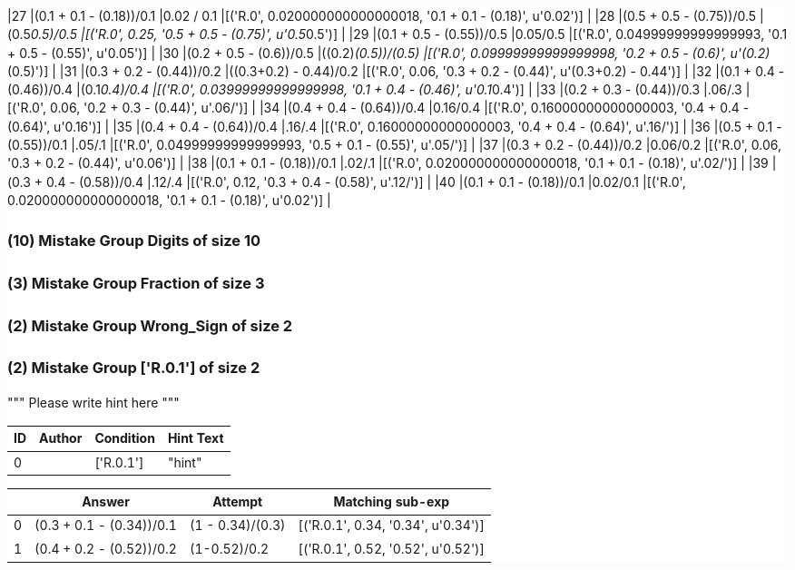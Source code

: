 |27	|(0.1 + 0.1 - (0.18))/0.1	|0.02 / 0.1	|[('R.0', 0.020000000000000018, '0.1 + 0.1 - (0.18)', u'0.02')]	|
|28	|(0.5 + 0.5 - (0.75))/0.5	|(0.5*0.5)/0.5	|[('R.0', 0.25, '0.5 + 0.5 - (0.75)', u'0.5*0.5')]	|
|29	|(0.1 + 0.5 - (0.55))/0.5	|0.05/0.5	|[('R.0', 0.04999999999999993, '0.1 + 0.5 - (0.55)', u'0.05')]	|
|30	|(0.2 + 0.5 - (0.6))/0.5	|((0.2)*(0.5))/(0.5)	|[('R.0', 0.09999999999999998, '0.2 + 0.5 - (0.6)', u'(0.2)*(0.5)')]	|
|31	|(0.3 + 0.2 - (0.44))/0.2	|((0.3+0.2) - 0.44)/0.2	|[('R.0', 0.06, '0.3 + 0.2 - (0.44)', u'(0.3+0.2) - 0.44')]	|
|32	|(0.1 + 0.4 - (0.46))/0.4	|(0.1*0.4)/0.4	|[('R.0', 0.03999999999999998, '0.1 + 0.4 - (0.46)', u'0.1*0.4')]	|
|33	|(0.2 + 0.3 - (0.44))/0.3	|.06/.3	|[('R.0', 0.06, '0.2 + 0.3 - (0.44)', u'.06/')]	|
|34	|(0.4 + 0.4 - (0.64))/0.4	|0.16/0.4	|[('R.0', 0.16000000000000003, '0.4 + 0.4 - (0.64)', u'0.16')]	|
|35	|(0.4 + 0.4 - (0.64))/0.4	|.16/.4	|[('R.0', 0.16000000000000003, '0.4 + 0.4 - (0.64)', u'.16/')]	|
|36	|(0.5 + 0.1 - (0.55))/0.1	|.05/.1	|[('R.0', 0.04999999999999993, '0.5 + 0.1 - (0.55)', u'.05/')]	|
|37	|(0.3 + 0.2 - (0.44))/0.2	|0.06/0.2	|[('R.0', 0.06, '0.3 + 0.2 - (0.44)', u'0.06')]	|
|38	|(0.1 + 0.1 - (0.18))/0.1	|.02/.1	|[('R.0', 0.020000000000000018, '0.1 + 0.1 - (0.18)', u'.02/')]	|
|39	|(0.3 + 0.4 - (0.58))/0.4	|.12/.4	|[('R.0', 0.12, '0.3 + 0.4 - (0.58)', u'.12/')]	|
|40	|(0.1 + 0.1 - (0.18))/0.1	|0.02/0.1	|[('R.0', 0.020000000000000018, '0.1 + 0.1 - (0.18)', u'0.02')]	|




### (10) Mistake Group Digits of size 10




### (3) Mistake Group Fraction of size 3




### (2) Mistake Group Wrong_Sign of size 2




### (2) Mistake Group ['R.0.1'] of size 2
""" Please write hint here """

|ID	|Author	|Condition	|Hint Text|
|---|---|---|---|
|0|	|['R.0.1']	|"hint"	|

|	|Answer	|Attempt	|Matching sub-exp|
|---|---|---|---|
|0	|(0.3 + 0.1 - (0.34))/0.1	|(1 - 0.34)/(0.3)	|[('R.0.1', 0.34, '0.34', u'0.34')]	|
|1	|(0.4 + 0.2 - (0.52))/0.2	|(1-0.52)/0.2	|[('R.0.1', 0.52, '0.52', u'0.52')]	|
